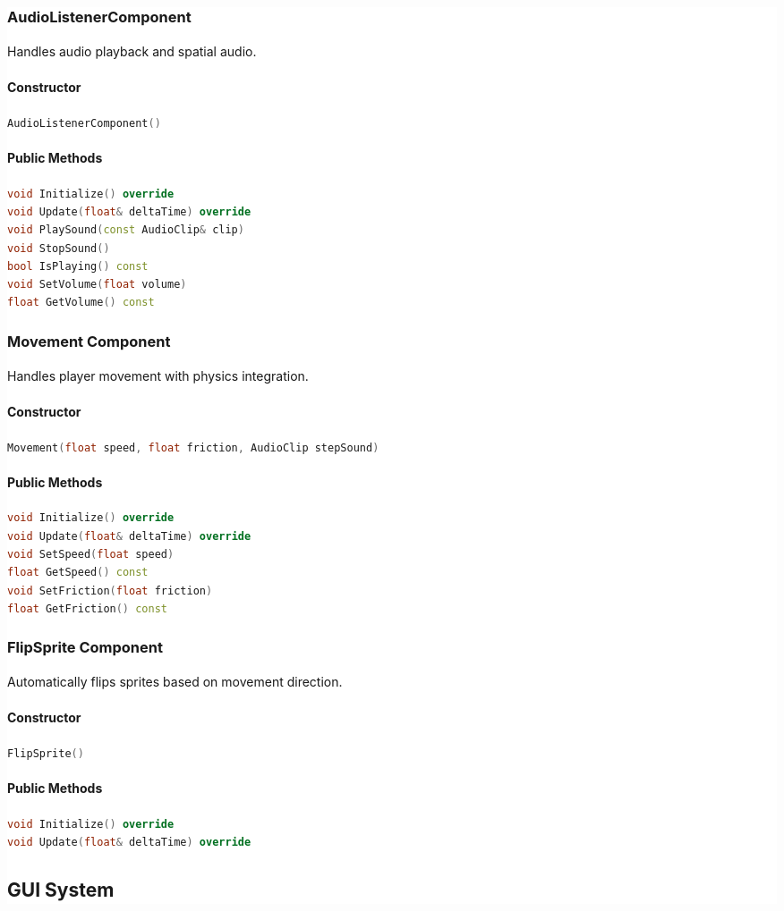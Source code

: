 ### AudioListenerComponent
Handles audio playback and spatial audio.

#### Constructor
```cpp
AudioListenerComponent()
```

#### Public Methods
```cpp
void Initialize() override
void Update(float& deltaTime) override
void PlaySound(const AudioClip& clip)
void StopSound()
bool IsPlaying() const
void SetVolume(float volume)
float GetVolume() const
```

### Movement Component
Handles player movement with physics integration.

#### Constructor
```cpp
Movement(float speed, float friction, AudioClip stepSound)
```

#### Public Methods
```cpp
void Initialize() override
void Update(float& deltaTime) override
void SetSpeed(float speed)
float GetSpeed() const
void SetFriction(float friction)
float GetFriction() const
```

### FlipSprite Component
Automatically flips sprites based on movement direction.

#### Constructor
```cpp
FlipSprite()
```

#### Public Methods
```cpp
void Initialize() override
void Update(float& deltaTime) override
```

## GUI System
